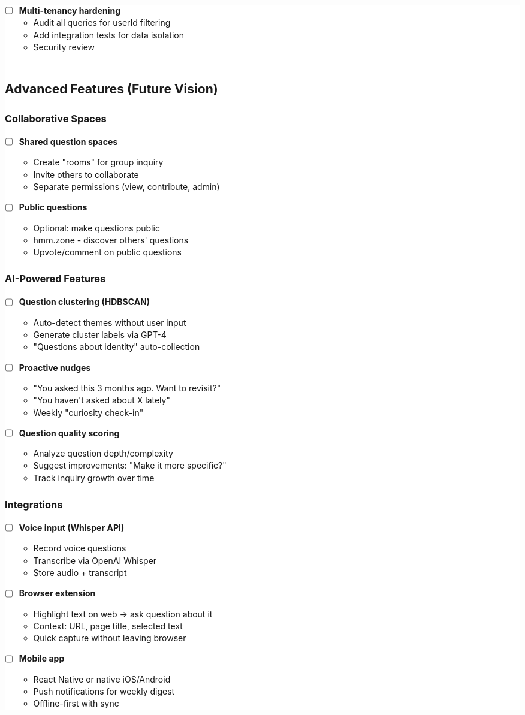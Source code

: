 - [ ] **Multi-tenancy hardening**
  - Audit all queries for userId filtering
  - Add integration tests for data isolation
  - Security review

---

## Advanced Features (Future Vision)

### Collaborative Spaces

- [ ] **Shared question spaces**
  - Create "rooms" for group inquiry
  - Invite others to collaborate
  - Separate permissions (view, contribute, admin)

- [ ] **Public questions**
  - Optional: make questions public
  - hmm.zone - discover others' questions
  - Upvote/comment on public questions

### AI-Powered Features

- [ ] **Question clustering (HDBSCAN)**
  - Auto-detect themes without user input
  - Generate cluster labels via GPT-4
  - "Questions about identity" auto-collection

- [ ] **Proactive nudges**
  - "You asked this 3 months ago. Want to revisit?"
  - "You haven't asked about X lately"
  - Weekly "curiosity check-in"

- [ ] **Question quality scoring**
  - Analyze question depth/complexity
  - Suggest improvements: "Make it more specific?"
  - Track inquiry growth over time

### Integrations

- [ ] **Voice input (Whisper API)**
  - Record voice questions
  - Transcribe via OpenAI Whisper
  - Store audio + transcript

- [ ] **Browser extension**
  - Highlight text on web -> ask question about it
  - Context: URL, page title, selected text
  - Quick capture without leaving browser

- [ ] **Mobile app**
  - React Native or native iOS/Android
  - Push notifications for weekly digest
  - Offline-first with sync
